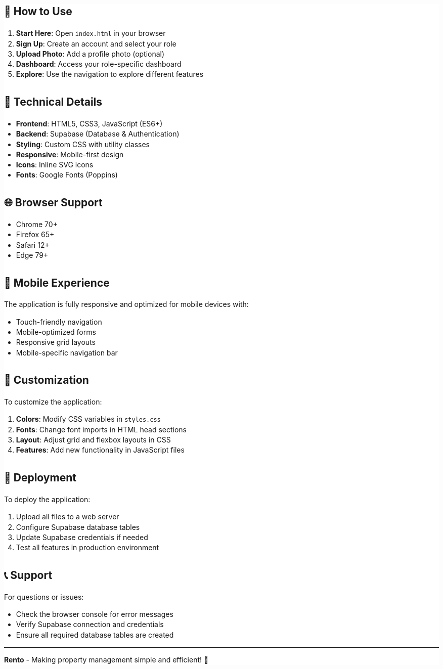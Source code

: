 ## 🎯 How to Use

1. **Start Here**: Open `index.html` in your browser
2. **Sign Up**: Create an account and select your role
3. **Upload Photo**: Add a profile photo (optional)
4. **Dashboard**: Access your role-specific dashboard
5. **Explore**: Use the navigation to explore different features

## 🔧 Technical Details

- **Frontend**: HTML5, CSS3, JavaScript (ES6+)
- **Backend**: Supabase (Database & Authentication)
- **Styling**: Custom CSS with utility classes
- **Responsive**: Mobile-first design
- **Icons**: Inline SVG icons
- **Fonts**: Google Fonts (Poppins)

## 🌐 Browser Support

- Chrome 70+
- Firefox 65+
- Safari 12+
- Edge 79+

## 📱 Mobile Experience

The application is fully responsive and optimized for mobile devices with:
- Touch-friendly navigation
- Mobile-optimized forms
- Responsive grid layouts
- Mobile-specific navigation bar

## 🎨 Customization

To customize the application:

1. **Colors**: Modify CSS variables in `styles.css`
2. **Fonts**: Change font imports in HTML head sections
3. **Layout**: Adjust grid and flexbox layouts in CSS
4. **Features**: Add new functionality in JavaScript files

## 🚀 Deployment

To deploy the application:

1. Upload all files to a web server
2. Configure Supabase database tables
3. Update Supabase credentials if needed
4. Test all features in production environment

## 📞 Support

For questions or issues:
- Check the browser console for error messages
- Verify Supabase connection and credentials
- Ensure all required database tables are created

---

**Rento** - Making property management simple and efficient! 🏡